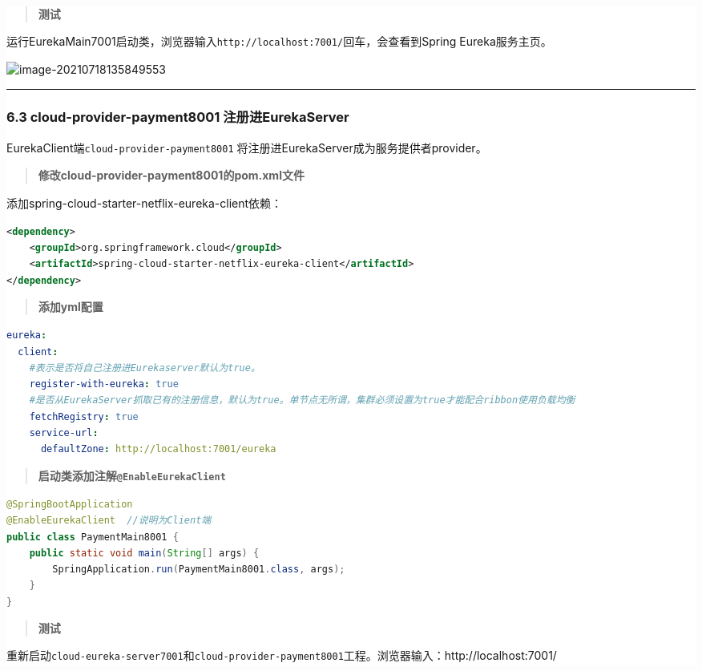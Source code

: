 > **测试**

运行EurekaMain7001启动类，浏览器输入`http://localhost:7001/`回车，会查看到Spring Eureka服务主页。

<img src="https://studyimages.oss-cn-beijing.aliyuncs.com/img/SpringCloud/202207151248741.png" alt="image-20210718135849553" />



***

### 6.3 cloud-provider-payment8001 注册进EurekaServer

EurekaClient端`cloud-provider-payment8001` 将注册进EurekaServer成为服务提供者provider。

> **修改cloud-provider-payment8001的pom.xml文件**

添加spring-cloud-starter-netflix-eureka-client依赖：

```xml
<dependency>
    <groupId>org.springframework.cloud</groupId>
    <artifactId>spring-cloud-starter-netflix-eureka-client</artifactId>
</dependency>

```



> **添加yml配置**

```yaml
eureka:
  client:
    #表示是否将自己注册进Eurekaserver默认为true。
    register-with-eureka: true
    #是否从EurekaServer抓取已有的注册信息，默认为true。单节点无所谓，集群必须设置为true才能配合ribbon使用负载均衡
    fetchRegistry: true
    service-url:
      defaultZone: http://localhost:7001/eureka

```



> **启动类添加注解`@EnableEurekaClient`**

```java
@SpringBootApplication
@EnableEurekaClient  //说明为Client端
public class PaymentMain8001 {
    public static void main(String[] args) {
        SpringApplication.run(PaymentMain8001.class, args);
    }
}
```



> **测试**

重新启动`cloud-eureka-server7001`和`cloud-provider-payment8001`工程。浏览器输入：http://localhost:7001/
